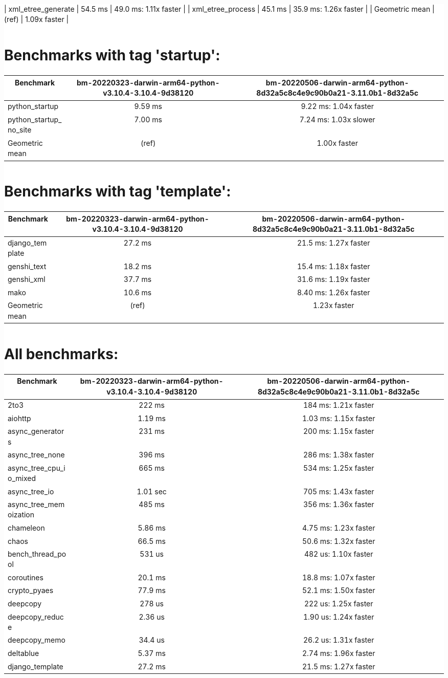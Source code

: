 | xml_etree_generate   | 54.5 ms                                                | 49.0 ms: 1.11x faster                                                 |
| xml_etree_process    | 45.1 ms                                                | 35.9 ms: 1.26x faster                                                 |
| Geometric mean       | (ref)                                                  | 1.09x faster                                                          |

Benchmarks with tag 'startup':
==============================

| Benchmark              | bm-20220323-darwin-arm64-python-v3.10.4-3.10.4-9d38120 | bm-20220506-darwin-arm64-python-8d32a5c8c4e9c90b0a21-3.11.0b1-8d32a5c |
|------------------------|:------------------------------------------------------:|:---------------------------------------------------------------------:|
| python_startup         | 9.59 ms                                                | 9.22 ms: 1.04x faster                                                 |
| python_startup_no_site | 7.00 ms                                                | 7.24 ms: 1.03x slower                                                 |
| Geometric mean         | (ref)                                                  | 1.00x faster                                                          |

Benchmarks with tag 'template':
===============================

| Benchmark       | bm-20220323-darwin-arm64-python-v3.10.4-3.10.4-9d38120 | bm-20220506-darwin-arm64-python-8d32a5c8c4e9c90b0a21-3.11.0b1-8d32a5c |
|-----------------|:------------------------------------------------------:|:---------------------------------------------------------------------:|
| django_template | 27.2 ms                                                | 21.5 ms: 1.27x faster                                                 |
| genshi_text     | 18.2 ms                                                | 15.4 ms: 1.18x faster                                                 |
| genshi_xml      | 37.7 ms                                                | 31.6 ms: 1.19x faster                                                 |
| mako            | 10.6 ms                                                | 8.40 ms: 1.26x faster                                                 |
| Geometric mean  | (ref)                                                  | 1.23x faster                                                          |

All benchmarks:
===============

| Benchmark               | bm-20220323-darwin-arm64-python-v3.10.4-3.10.4-9d38120 | bm-20220506-darwin-arm64-python-8d32a5c8c4e9c90b0a21-3.11.0b1-8d32a5c |
|-------------------------|:------------------------------------------------------:|:---------------------------------------------------------------------:|
| 2to3                    | 222 ms                                                 | 184 ms: 1.21x faster                                                  |
| aiohttp                 | 1.19 ms                                                | 1.03 ms: 1.15x faster                                                 |
| async_generators        | 231 ms                                                 | 200 ms: 1.15x faster                                                  |
| async_tree_none         | 396 ms                                                 | 286 ms: 1.38x faster                                                  |
| async_tree_cpu_io_mixed | 665 ms                                                 | 534 ms: 1.25x faster                                                  |
| async_tree_io           | 1.01 sec                                               | 705 ms: 1.43x faster                                                  |
| async_tree_memoization  | 485 ms                                                 | 356 ms: 1.36x faster                                                  |
| chameleon               | 5.86 ms                                                | 4.75 ms: 1.23x faster                                                 |
| chaos                   | 66.5 ms                                                | 50.6 ms: 1.32x faster                                                 |
| bench_thread_pool       | 531 us                                                 | 482 us: 1.10x faster                                                  |
| coroutines              | 20.1 ms                                                | 18.8 ms: 1.07x faster                                                 |
| crypto_pyaes            | 77.9 ms                                                | 52.1 ms: 1.50x faster                                                 |
| deepcopy                | 278 us                                                 | 222 us: 1.25x faster                                                  |
| deepcopy_reduce         | 2.36 us                                                | 1.90 us: 1.24x faster                                                 |
| deepcopy_memo           | 34.4 us                                                | 26.2 us: 1.31x faster                                                 |
| deltablue               | 5.37 ms                                                | 2.74 ms: 1.96x faster                                                 |
| django_template         | 27.2 ms                                                | 21.5 ms: 1.27x faster                                                 |